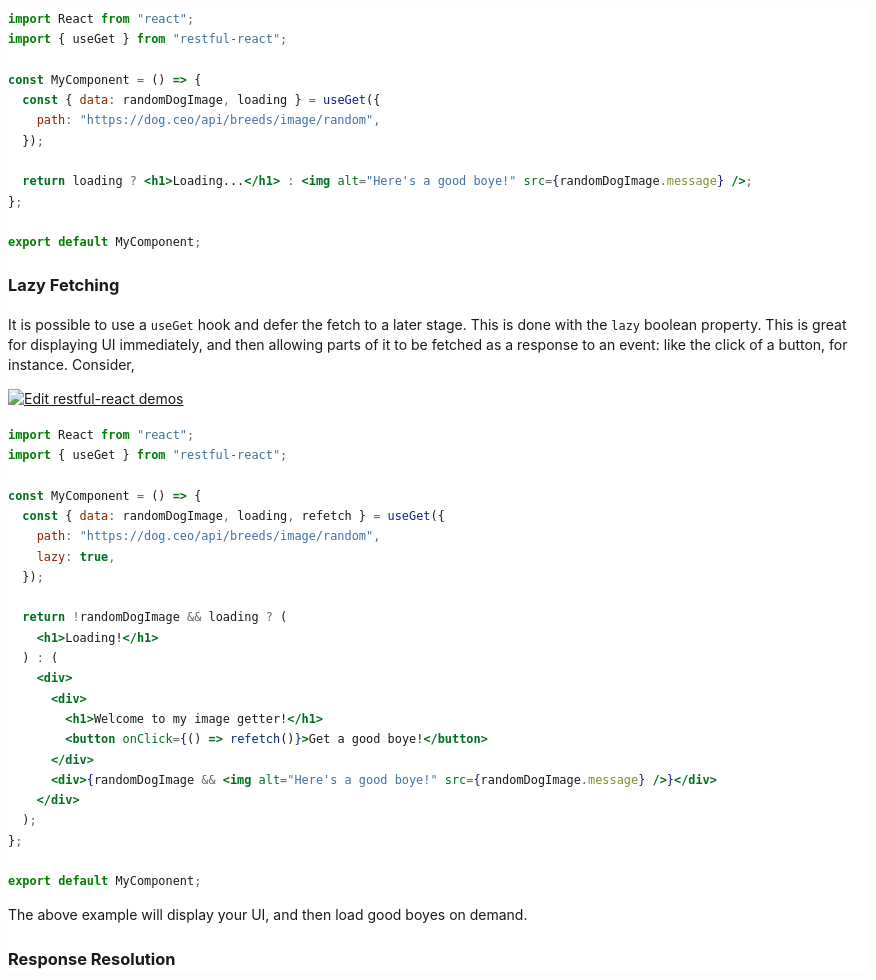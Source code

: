 ```jsx
import React from "react";
import { useGet } from "restful-react";

const MyComponent = () => {
  const { data: randomDogImage, loading } = useGet({
    path: "https://dog.ceo/api/breeds/image/random",
  });

  return loading ? <h1>Loading...</h1> : <img alt="Here's a good boye!" src={randomDogImage.message} />;
};

export default MyComponent;
```

### Lazy Fetching

It is possible to use a `useGet` hook and defer the fetch to a later stage. This is done with the `lazy` boolean property. This is great for displaying UI immediately, and then allowing parts of it to be fetched as a response to an event: like the click of a button, for instance. Consider,

[![Edit restful-react demos](https://codesandbox.io/static/img/play-codesandbox.svg)](https://codesandbox.io/s/restful-react-demos-vjets)

```jsx
import React from "react";
import { useGet } from "restful-react";

const MyComponent = () => {
  const { data: randomDogImage, loading, refetch } = useGet({
    path: "https://dog.ceo/api/breeds/image/random",
    lazy: true,
  });

  return !randomDogImage && loading ? (
    <h1>Loading!</h1>
  ) : (
    <div>
      <div>
        <h1>Welcome to my image getter!</h1>
        <button onClick={() => refetch()}>Get a good boye!</button>
      </div>
      <div>{randomDogImage && <img alt="Here's a good boye!" src={randomDogImage.message} />}</div>
    </div>
  );
};

export default MyComponent;
```

The above example will display your UI, and then load good boyes on demand.

### Response Resolution
